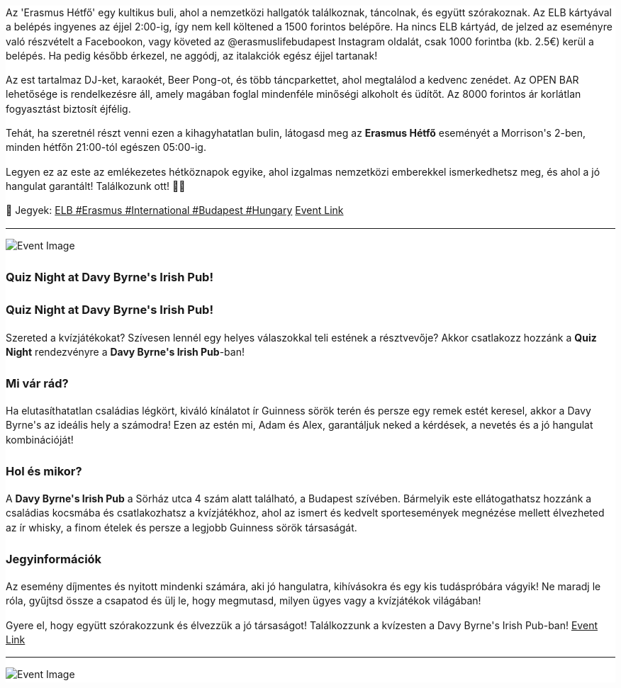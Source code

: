 Az 'Erasmus Hétfő' egy kultikus buli, ahol a nemzetközi hallgatók találkoznak, táncolnak, és együtt szórakoznak. Az ELB kártyával a belépés ingyenes az éjjel 2:00-ig, így nem kell költened a 1500 forintos belépőre. Ha nincs ELB kártyád, de jelzed az eseményre való részvételt a Facebookon, vagy követed az @erasmuslifebudapest Instagram oldalát, csak 1000 forintba (kb. 2.5€) kerül a belépés. Ha pedig később érkezel, ne aggódj, az italakciók egész éjjel tartanak!

Az est tartalmaz DJ-ket, karaokét, Beer Pong-ot, és több táncparkettet, ahol megtalálod a kedvenc zenédet. Az OPEN BAR lehetősége is rendelkezésre áll, amely magában foglal mindenféle minőségi alkoholt és üdítőt. Az 8000 forintos ár korlátlan fogyasztást biztosít éjfélig. 

Tehát, ha szeretnél részt venni ezen a kihagyhatatlan bulin, látogasd meg az **Erasmus Hétfő** eseményét a Morrison's 2-ben, minden hétfőn 21:00-tól egészen 05:00-ig.

Legyen ez az este az emlékezetes hétköznapok egyike, ahol izgalmas nemzetközi emberekkel ismerkedhetsz meg, és ahol a jó hangulat garantált! Találkozunk ott! 🎉🍻

🎫 Jegyek: [ELB #Erasmus #International #Budapest #Hungary](https://cooltix.hu/b/erasmuslifebudapest)
[Event Link](https://facebook.com/events/554407924015080)

---
![Event Image](https://scontent-fra5-2.xx.fbcdn.net/v/t39.30808-6/451744616_457583590408054_1967455857067404928_n.jpg?stp=dst-jpg_s960x960_tt6&_nc_cat=106&ccb=1-7&_nc_sid=75d36f&_nc_ohc=70n_1K9eKIIQ7kNvgGNgVFN&_nc_zt=23&_nc_ht=scontent-fra5-2.xx&_nc_gid=ADcQ8C6FWIUcprnJpAnOI8q&oh=00_AYCL3Dpfx8mb5Dg2pxnaVdJzmJ0dilwy4fKnwsObPve2mg&oe=67532454)

 ### Quiz Night at Davy Byrne's Irish Pub!

### Quiz Night at Davy Byrne's Irish Pub!

Szereted a kvízjátékokat? Szívesen lennél egy helyes válaszokkal teli estének a résztvevője? Akkor csatlakozz hozzánk a **Quiz Night** rendezvényre a **Davy Byrne's Irish Pub**-ban!

### Mi vár rád?

Ha elutasíthatatlan családias légkört, kiváló kínálatot ír Guinness sörök terén és persze egy remek estét keresel, akkor a Davy Byrne's az ideális hely a számodra! Ezen az estén mi, Adam és Alex, garantáljuk neked a kérdések, a nevetés és a jó hangulat kombinációját!

### Hol és mikor?

A **Davy Byrne's Irish Pub** a Sörház utca 4 szám alatt található, a Budapest szívében. Bármelyik este ellátogathatsz hozzánk a családias kocsmába és csatlakozhatsz a kvízjátékhoz, ahol az ismert és kedvelt sportesemények megnézése mellett élvezheted az ír whisky, a finom ételek és persze a legjobb Guinness sörök társaságát.

### Jegyinformációk

Az esemény díjmentes és nyitott mindenki számára, aki jó hangulatra, kihívásokra és egy kis tudáspróbára vágyik! Ne maradj le róla, gyűjtsd össze a csapatod és ülj le, hogy megmutasd, milyen ügyes vagy a kvízjátékok világában!

Gyere el, hogy együtt szórakozzunk és élvezzük a jó társaságot! Találkozzunk a kvízesten a Davy Byrne's Irish Pub-ban!
[Event Link](https://facebook.com/events/990597779372310)

---
![Event Image](https://scontent-fra5-2.xx.fbcdn.net/v/t39.30808-6/436311247_122139793586200631_6578593857955298211_n.jpg?stp=dst-jpg_s960x960_tt6&_nc_cat=107&ccb=1-7&_nc_sid=75d36f&_nc_ohc=ws3jH0SOF2UQ7kNvgGJf_1f&_nc_zt=23&_nc_ht=scontent-fra5-2.xx&_nc_gid=AYhpL8cIhq7ls51uJWr1teF&oh=00_AYCy3Qyv-dY_hCFsSPem1oomUAgYDUb_TVrXIbIWcFAFoQ&oe=675321DD)
